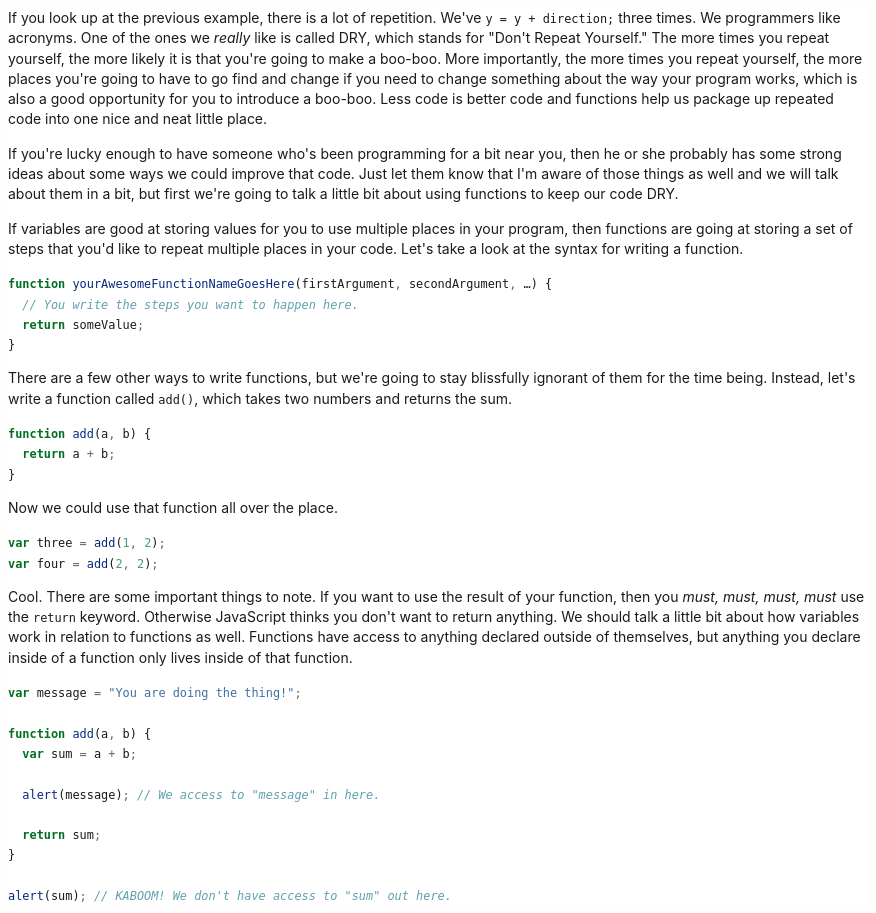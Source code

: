 If you look up at the previous example, there is a lot of repetition. We've `y = y + direction;` three times. We programmers like acronyms. One of the ones we _really_ like is called DRY, which stands for "Don't Repeat Yourself." The more times you repeat yourself, the more likely it is that you're going to make a boo-boo. More importantly, the more times you repeat yourself, the more places you're going to have to go find and change if you need to change something about the way your program works, which is also a good opportunity for you to introduce a boo-boo. Less code is better code and functions help us package up repeated code into one nice and neat little place.

If you're lucky enough to have someone who's been programming for a bit near you, then he or she probably has some strong ideas about some ways we could improve that code. Just let them know that I'm aware of those things as well and we will talk about them in a bit, but first we're going to talk a little bit about using functions to keep our code DRY.

If variables are good at storing values for you to use multiple places in your program, then functions are going at storing a set of steps that you'd like to repeat multiple places in your code. Let's take a look at the syntax for writing a function.

```js
function yourAwesomeFunctionNameGoesHere(firstArgument, secondArgument, …) {
  // You write the steps you want to happen here.
  return someValue;
}
```

There are a few other ways to write functions, but we're going to stay blissfully ignorant of them for the time being. Instead, let's write a function called `add()`, which takes two numbers and returns the sum.

```js
function add(a, b) {
  return a + b;
}
```

Now we could use that function all over the place.

```js
var three = add(1, 2);
var four = add(2, 2);
```

Cool. There are some important things to note. If you want to use the result of your function, then you _must, must, must, must_ use the `return` keyword. Otherwise JavaScript thinks you don't want to return anything. We should talk a little bit about how variables work in relation to functions as well. Functions have access to anything declared outside of themselves, but anything you declare inside of a function only lives inside of that function.

```js
var message = "You are doing the thing!";

function add(a, b) {
  var sum = a + b;

  alert(message); // We access to "message" in here.

  return sum;
}

alert(sum); // KABOOM! We don't have access to "sum" out here.
```
